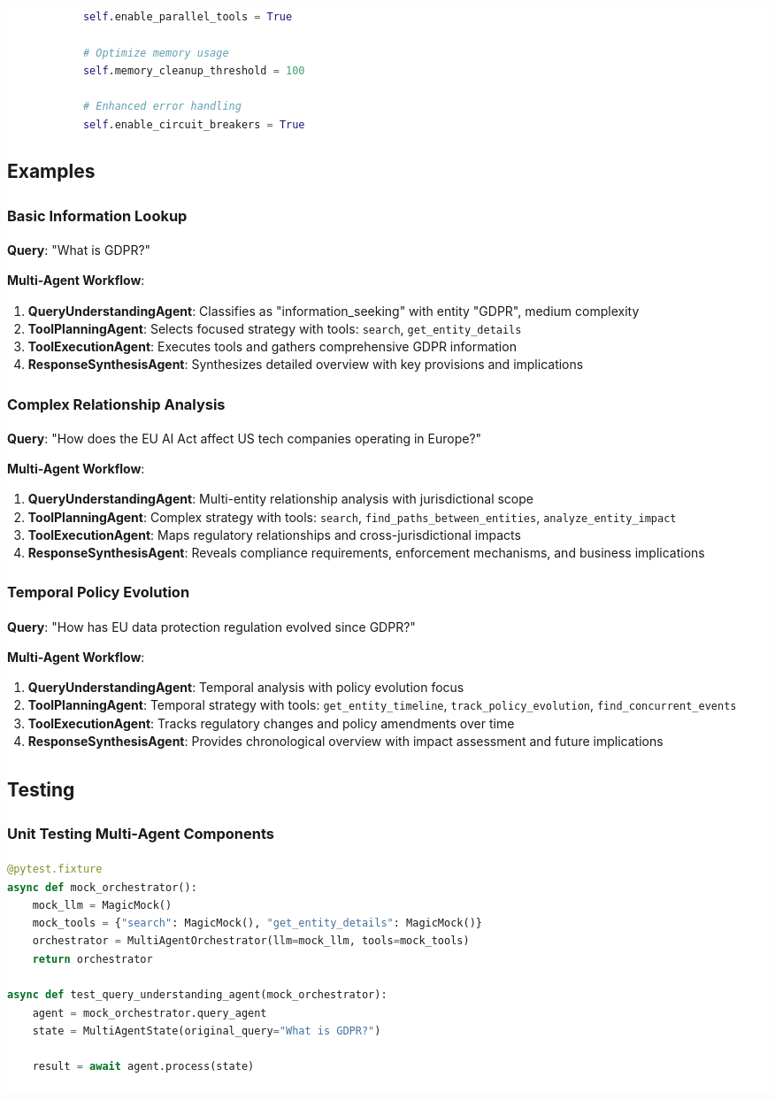 ```python
            self.enable_parallel_tools = True
            
            # Optimize memory usage
            self.memory_cleanup_threshold = 100
            
            # Enhanced error handling
            self.enable_circuit_breakers = True
```

## Examples

### Basic Information Lookup

**Query**: "What is GDPR?"

**Multi-Agent Workflow**:
1. **QueryUnderstandingAgent**: Classifies as "information_seeking" with entity "GDPR", medium complexity
2. **ToolPlanningAgent**: Selects focused strategy with tools: `search`, `get_entity_details`
3. **ToolExecutionAgent**: Executes tools and gathers comprehensive GDPR information
4. **ResponseSynthesisAgent**: Synthesizes detailed overview with key provisions and implications

### Complex Relationship Analysis

**Query**: "How does the EU AI Act affect US tech companies operating in Europe?"

**Multi-Agent Workflow**:
1. **QueryUnderstandingAgent**: Multi-entity relationship analysis with jurisdictional scope
2. **ToolPlanningAgent**: Complex strategy with tools: `search`, `find_paths_between_entities`, `analyze_entity_impact`
3. **ToolExecutionAgent**: Maps regulatory relationships and cross-jurisdictional impacts
4. **ResponseSynthesisAgent**: Reveals compliance requirements, enforcement mechanisms, and business implications

### Temporal Policy Evolution

**Query**: "How has EU data protection regulation evolved since GDPR?"

**Multi-Agent Workflow**:
1. **QueryUnderstandingAgent**: Temporal analysis with policy evolution focus
2. **ToolPlanningAgent**: Temporal strategy with tools: `get_entity_timeline`, `track_policy_evolution`, `find_concurrent_events`
3. **ToolExecutionAgent**: Tracks regulatory changes and policy amendments over time
4. **ResponseSynthesisAgent**: Provides chronological overview with impact assessment and future implications

## Testing

### Unit Testing Multi-Agent Components

```python
@pytest.fixture
async def mock_orchestrator():
    mock_llm = MagicMock()
    mock_tools = {"search": MagicMock(), "get_entity_details": MagicMock()}
    orchestrator = MultiAgentOrchestrator(llm=mock_llm, tools=mock_tools)
    return orchestrator

async def test_query_understanding_agent(mock_orchestrator):
    agent = mock_orchestrator.query_agent
    state = MultiAgentState(original_query="What is GDPR?")
    
    result = await agent.process(state)
    
```